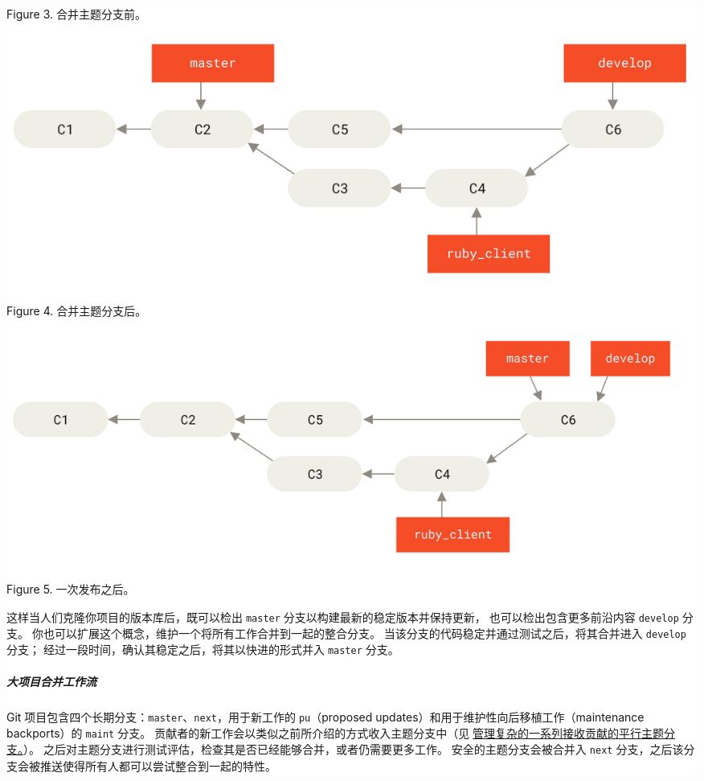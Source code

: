 Figure 3. 合并主题分支前。

![合并主题分支后。](../../../../images/merging-workflows-4.png)

Figure 4. 合并主题分支后。

![一次发布之后。](../../../../images/merging-workflows-5.png)

Figure 5. 一次发布之后。

这样当人们克隆你项目的版本库后，既可以检出 `master`
分支以构建最新的稳定版本并保持更新， 也可以检出包含更多前沿内容
`develop` 分支。
你也可以扩展这个概念，维护一个将所有工作合并到一起的整合分支。
当该分支的代码稳定并通过测试之后，将其合并进入 `develop` 分支；
经过一段时间，确认其稳定之后，将其以快进的形式并入 `master` 分支。

##### 大项目合并工作流

Git 项目包含四个长期分支：`master`、`next`，用于新工作的 `pu`（proposed
updates）和用于维护性向后移植工作（maintenance backports）的 `maint`
分支。 贡献者的新工作会以类似之前所介绍的方式收入主题分支中（见
[管理复杂的一系列接收贡献的平行主题分支。](#merwf_f)）。
之后对主题分支进行测试评估，检查其是否已经能够合并，或者仍需要更多工作。
安全的主题分支会被合并入 `next`
分支，之后该分支会被推送使得所有人都可以尝试整合到一起的特性。
